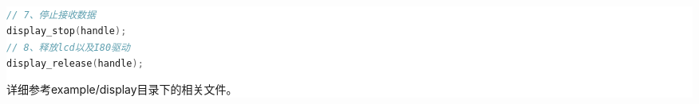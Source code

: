 ```c
// 7、停止接收数据
display_stop(handle);
// 8、释放lcd以及I80驱动
display_release(handle);
```

详细参考example/display目录下的相关文件。
